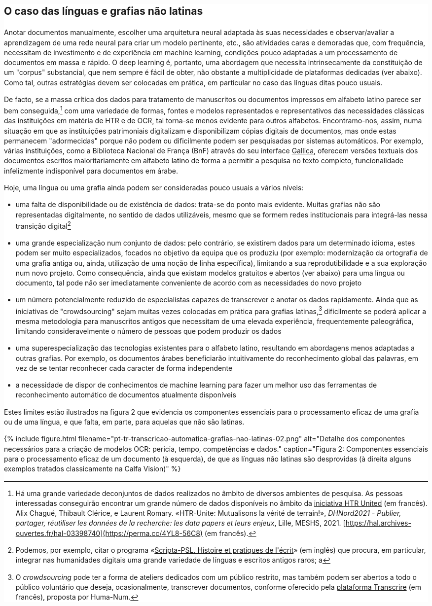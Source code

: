 ## O caso das línguas e grafias não latinas

Anotar documentos manualmente, escolher uma arquitetura neural adaptada às suas necessidades e observar/avaliar a aprendizagem de uma rede neural para criar um modelo pertinente, etc., são atividades caras e demoradas que, com frequência, necessitam de investimento e de experiência em machine learning, condições pouco adaptadas a um processamento de documentos em massa e rápido. O deep learning é, portanto, uma abordagem que necessita intrinsecamente da constituição de um "corpus" substancial, que nem sempre é fácil de obter, não obstante a multiplicidade de plataformas dedicadas (ver abaixo). Como tal, outras estratégias devem ser colocadas em prática, em particular no caso das línguas ditas pouco usuais.

De facto, se a massa crítica dos dados para tratamento de manuscritos ou documentos impressos em alfabeto latino parece ser bem conseguida,[^8] com uma variedade de formas, fontes e modelos representados e representativos das necessidades clássicas das instituições em matéria de HTR e de OCR, tal torna-se menos evidente para outros alfabetos. Encontramo-nos, assim, numa situação em que as instituições patrimoniais digitalizam e disponibilizam cópias digitais de documentos, mas onde estas permanecem "adormecidas" porque não podem ou dificilmente podem ser pesquisadas por sistemas automáticos. Por exemplo, várias instituições, como a Biblioteca Nacional de França (BnF) através do seu interface [Gallica]( https://perma.cc/Y4DT-PBLD), oferecem versões textuais dos documentos escritos maioritariamente em alfabeto latino de forma a permitir a pesquisa no texto completo, funcionalidade infelizmente indisponível para documentos em árabe.

Hoje, uma língua ou uma grafia ainda podem ser consideradas pouco usuais a vários níveis:

* uma falta de disponibilidade ou de existência de dados: trata-se do ponto mais evidente. Muitas grafias não são representadas digitalmente, no sentido de dados utilizáveis, mesmo que se formem redes institucionais para integrá-las nessa transição digital[^10]

* uma grande especialização num conjunto de dados: pelo contrário, se existirem dados para um determinado idioma, estes podem ser muito especializados, focados no objetivo da equipa que os produziu (por exemplo: modernização da ortografia de uma grafia antiga ou, ainda, utilização de uma noção de linha específica), limitando a sua reprodutibilidade e a sua exploração num novo projeto. Como consequência, ainda que existam modelos gratuitos e abertos (ver abaixo) para uma língua ou documento, tal pode não ser imediatamente conveniente de acordo com as necessidades do novo projeto

* um número potencialmente reduzido de especialistas capazes de transcrever e anotar os dados rapidamente. Ainda que as iniciativas de "crowdsourcing" sejam muitas vezes colocadas em prática para grafias latinas,[^11] dificilmente se poderá aplicar a mesma metodologia para manuscritos antigos que necessitam de uma elevada experiência, frequentemente paleográfica, limitando consideravelmente o número de pessoas que podem produzir os dados

* uma superespecialização das tecnologias existentes para o alfabeto latino, resultando em abordagens menos adaptadas a outras grafias. Por exemplo, os documentos árabes beneficiarão intuitivamente do reconhecimento global das palavras, em vez de se tentar reconhecer cada caracter de forma independente

* a necessidade de dispor de conhecimentos de machine learning para fazer um melhor uso das ferramentas de reconhecimento automático de documentos atualmente disponíveis

Estes limites estão ilustrados na figura 2 que evidencia os componentes essenciais para o processamento eficaz de uma grafia ou de uma língua, e que falta, em parte, para aquelas que não são latinas.

{% include figure.html filename="pt-tr-transcricao-automatica-grafias-nao-latinas-02.png" alt="Detalhe dos componentes necessários para a criação de modelos OCR: perícia, tempo, competências e dados." caption="Figura 2: Componentes essenciais para o processamento eficaz de um documento (à esquerda), de que as línguas não latinas são desprovidas (à direita alguns exemplos tratados classicamente na Calfa Vision)" %}


[^1]: Os volumes da PG estão disponíveis em formato PDF, por exemplo, nos links [http://patristica.net/graeca](http://patristica.net/graeca) e [https://www.roger-pearse.com/weblog/patrologia-graeca-pg-pdfs](https://www.roger-pearse.com/weblog/patrologia-graeca-pg-pdfs) (em inglês). Mas apenas parte da PG está codificada em formato de “texto”, por exemplo, no _corpus_ do [Thesaurus Linguae Graecae](http://stephanus.tlg.uci.edu) (em inglês).
[^2]: A associação Calfa (Paris, França) e o projeto GRE*g*ORI (Université Catholique de Louvain, Louvain-la-Neuve, Bélgica) desenvolvem conjuntamente sistemas de reconhecimento de caracteres e sistemas de análise automática de textos: lematização, rotulagem morfossintática, _POS_tagging_). Esses desenvolvimentos já foram adaptados, testados e utilizados para processar textos em arménio, em georgiano e em sírio. O projeto CGPG continua esses desenvolvimentos no domínio do grego, propondo um processamento completo (OCR e análise) de textos editados da PG. Para os exemplos de processamento morfossintático do grego antigo realizado em conjunto: Kindt, Bastien, Chahan Vidal-Gorène, Saulo Delle Donne. “Analyse automatique du grec ancien par réseau de neurones. Évaluation sur le corpus De Thessalonica Capta”. *BABELAO*, 10-11 (2022), 525-550. [https://doi.org/10.14428/babelao.vol1011.2022.65073](https://doi.org/10.14428/babelao.vol1011.2022.65073) (em francês).
[^3]: Ver, por exemplo, Alex Graves e Jürgen Schmidhuber. (2008). «Offline Handwriting Recognition with Multidimensional Recurrent Neural Networks&nbsp;». In *Advances in Neural Information Processing Systems* 21 (NIPS 2008), dir. Daphne Koller *et al.* (S.l.: Curran Associates, 2009) [https://papers.nips.cc/paper/2008/file/66368270ffd51418ec58bd793f2d9b1b-Paper.pdf](https://perma.cc/N9N7-BB6R) (em inglês).
[^4]: Stuart Snydman, Robert Sanderson, e Tom Cramer. «The International Image Interoperability Framework (IIIF): A community & technology approach for web-based images». *Archiving Conference*, 2015, 16‑21.
[^5]: Ryad Kaoua, Xi Shen, Alexandra Durr, Stavros Lazaris, David Picard, e Mathieu Aubry. «Image Collation&nbsp;: Matching Illustrations in Manuscripts». In *Document Analysis and Recognition – ICDAR 2021*, dir. Josep Lladós, Daniel Lopresti, e Seiichi Uchida. Lecture Notes in Computer Science, vol. 12824. Cham: Springer, 2021, 351‑66. [https://doi.org/10.1007/978-3-030-86337-1_24](https://doi.org/10.1007/978-3-030-86337-1_24) (em inglês).
[^6]: Emanuela Boros, Alexis Toumi, Erwan Rouchet, Bastien Abadie, Dominique Stutzmann, e Christopher Kermorvant. «Automatic Page Classification in a Large Collection of Manuscripts Based on the International Image Interoperability Framework». In *Document Analysis and Recognition - ICDAR 2019*, 2019, 756‑62, [https://doi.org/10.1109/ICDAR.2019.00126](https://doi.org/10.1109/ICDAR.2019.00126) (em inglês).
[^7]: Mathias Seuret, Anguelos Nicolaou, Dalia Rodríguez-Salas, Nikolaus Weichselbaumer, Dominique Stutzmann, Martin Mayr, Andreas Maier, e Vincent Christlein. «ICDAR 2021 Competition on Historical Document Classification». In *Document Analysis and Recognition – ICDAR 2021*, dir. Josep Lladós, Daniel Lopresti, e Seiichi Uchida. Lecture Notes in Computer Science, vol 12824. Cham&nbsp;: Springer, 2021, 618‑34. [https://doi.org/10.1007/978-3-030-86337-1_41](https://doi.org/10.1007/978-3-030-86337-1_41) (em inglês).
[^8]: Há uma grande variedade deconjuntos de dados realizados no âmbito de diversos ambientes de pesquisa. As pessoas interessadas conseguirão encontrar um grande número de dados disponíveis no âmbito da [iniciativa HTR United]( https://perma.cc/59X7-PGL6) (em francês). Alix Chagué, Thibault Clérice, e Laurent Romary. «HTR-Unite: Mutualisons la vérité de terrain!», *DHNord2021 - Publier, partager, réutiliser les données de la recherche: les data papers et leurs enjeux*, Lille, MESHS, 2021. [https://hal.archives-ouvertes.fr/hal-03398740](https://perma.cc/4YL8-56C8) (em francês).
[^9]: Em particular, o leitor poderá encontrar um grande número de dados homogéneos para o francês medieval no âmbito do projeto CREMMA (Consortium pour la Reconnaissance d’Écriture Manuscrite des Matériaux Anciens). Ariane Pinche. «HTR Models and genericity for Medieval Manuscripts». 2022. [https://hal.archives-ouvertes.fr/hal-03736532/](https://perma.cc/93T5-8622) (em inglês).
[^10]: Podemos, por exemplo, citar o programa «[Scripta-PSL. Histoire et pratiques de l'écrit](https://perma.cc/LV5F-WMYY)» (em inglês) que procura, em particular, integrar nas humanidades digitais uma grande variedade de línguas e escritos antigos raros; a 
[^11]: O *crowdsourcing* pode ter a forma de ateliers dedicados com um público restrito, mas também podem ser abertos a todo o público voluntário que deseja, ocasionalmente, transcrever documentos, conforme oferecido pela [plataforma Transcrire]( https://perma.cc/F9TP-949U) (em francês), proposta por Huma-Num.
[^12]: Christian Reul, Dennis Christ, Alexander Hartelt, Nico Balbach, Maximilian Wehner, Uwe Springmann, Christoph Wick, Christine Grundig, Andreas Büttner, e Frank Puppe. «OCR4all - An open-source tool providing a (semi-)automatic OCR workflow for historical printings». *Applied Sciences* 9, nᵒ 22 (2019): 4853 (em inglês).
[^13]: Chahan Vidal-Gorène, Boris Dupin, Aliénor Decours-Perez, e Thomas Riccioli. «A modular and automated annotation platform for handwritings: evaluation on under-resourced languages». In *International Conference on Document Analysis and Recognition - ICDAR 2021*, dir. Josep Lladós, Daniel Lopresti, e Seiichi Uchida. 507-522. Lecture Notes in Computer Science, vol. 12823. Cham: Springer, 2021. [https://doi.org/10.1007/978-3-030-86334-0_33](https://doi.org/10.1007/978-3-030-86334-0_33) (em inglês).
[^14]:  Jean-Baptiste Camps, Chahan Vidal-Gorène, Dominique Stutzmann, Marguerite Vernet, e Ariane Pinche, «Data Diversity in handwritten text recognition, Challenge or opportunity?», *Digital Humanities 2022* (DH 2022), Tokyo, 27 juillet 2022.
[^15]: Para um exemplo da estratégia de *fine-tuning* aplicada às grafias árabes manuscritas: Bulac Bibliothèque, Maxime Ruscio, Muriel Roiland, Sarah Maloberti, Lucas Noëmie, Antoine Perrier, e Chahan Vidal-Gorène. «Les collections de manuscrits maghrébins en France (2/2)», Mai 2022, HAL, [https://medihal.archives-ouvertes.fr/hal-03660889](https://perma.cc/NEU3-7TH3) (em francês).
[^16]: Jean-Baptiste Camps. «Introduction à la philologie computationnelle. Science des données et science des textes: De l'acquisition du texte à l'analyse», *Étudier et publier les textes arabes avec le numérique*, 7 de dezembro de 2020, YouTube, [https://youtu.be/DK7oxn-v0YU](https://youtu.be/DK7oxn-v0YU) (em francês).
[^17]: Numa arquitetura *word-based* cada palavra constitui uma classe inteira própria. Se tal leva mecanicamente a uma multiplicação do número de classes, o vocabulário de um texto é, na realidade, suficientemente homogéneo e reduzido para considerar essa abordagem. Não é incompatível com uma abordagem complementar *character-based*. 
[^18]: Jean-Baptiste Camps, Chahan Vidal-Gorène, e Marguerite Vernet. «Handling Heavily Abbreviated Manuscripts: HTR engines vs text normalisation approaches». In *International Conference on Document Analysis and Recognition - ICDAR 2021*, dir. Elisa H. Barney Smith, Umapada Pal. Lecture Notes in Computer Science, vol. 12917. Cham: Springer, 2021, 507-522. [https://doi.org/10.1007/978-3-030-86159-9_21](https://doi.org/10.1007/978-3-030-86159-9_21) (em inglês).
[^19]: Para mais manipulações *Unicode* em grego antigo: 
[^20]: A título de exemplo, considerando a normalização com NFD, obtemos um CER (para ver mais abaixo) de 22,91% com 10 páginas, contra 4,19% com a normalização NFC.
[^21]: Por defeito, a Calfa Vision escolhe a normalização mais adaptada ao _dataset_  fornecido, de forma a simplificar a tarefa de reconhecimento, sem que seja necessária a intervenção manual. A normalização pode, no entanto, ser configurada antes ou depois do carregamento dos dados na plataforma.
[^22]: Para aceder aos conjuntos de dados mencionados: [greek_cursive](https://perma.cc/52BW-L7GT), [gaza-iliad](https://perma.cc/L783-BFVG) et [voulgaris-aeneid](https://perma.cc/JN4Z-Y4UQ).
[^23]: Matteo Romanello, Sven Najem-Meyer, e Bruce Robertson. «Optical Character Recognition of 19th Century Classical Commentaries: the Current State of Affairs».  In *The 6th International Workshop on Historical Document Imaging and Processing* (2021): 1-6. *Dataset* igualmente [disponível no Github](https://perma.cc/9G7W-H5R5). 
[^24]:  Nesta etapa, o modelo não é avaliado na PG. A taxa de erro é obtida através de um conjunto de teste extraído desses três conjuntos de dados.
[^25]: Thomas M. Breuel. «The OCRopus open source OCR system». In *Document recognition and retrieval XV*, (2008): 6815-6850. International Society for Optics and Photonics (em inglês).
[^26]: A coexistência de dados de tipo _bounding-box_ e de tipo _baseline_ corresponde a uma evolução técnica e cronológica. O sistema OCR OCRopy, pioneiro nos OCR por recursos neurais, utiliza os _bounding-box, excluindo efetivamente qualquer documento curvo. Esse sistema necessita de um pré-processamento das imagens antes de considerar qualquer reconhecimento.
[^27]: Vidal-Gorène, Dupin, Decours-Perez, Riccioli. «A modular and automated annotation platform for handwritings: evaluation on under-resourced languages», 507-522.
[^28]: Camps, Vidal-Gorène, et Vernet. «Handling Heavily Abbreviated Manuscripts: HTR engines vs text normalisation approaches», 507-522.
[^29]: Vidal-Gorène, Dupin, Decours-Perez, Riccioli. «A modular and automated annotation platform for handwritings: evaluation on under-resourced languages», 507-522. 
[^30]: A etapa de reconhecimento de texto, OCR ou HTR, é oferecida a pedido e no âmbito de projetos dedicados ou parceiros. As duas primeiras etapas do processamento são gratuitas e ilimitadas.
[^31]: Geralmente, distinguimos dois tipos de avaliação de um modelo OCR/HTR: uma avaliação _in-domain_ (em português, no domínio), isto é, em que o conjunto de teste é semelhante aos dados de processamento, e uma avaliação _out-of-domain_ (em português, fora do domínio), com dados completamente novos ao modelo. Classicamente, um teste _in-domain_ dá resultados elevados porque o modelo é processado muito especificamente na tarefa avaliada, mesmo se os dados de processamento e de teste são distintos. Este teste permite avaliar, particularmente, a relevância de um modelo especializado. Um teste _out-of-domain_ dá informações sobre a polivalência e a “generalidade” de um modelo, pois este é avaliado com dados ausentes e desconhecidos dos seus dados de processamento - por exemplo, por uma nova mão ou um novo tipo de escrita.
[^32]: Francesco Lombardi, e Simone Marinai. «Deep Learning for Historical Document Analysis and Recognition—A Survey». *J. Imaging* 2020, 6(10), 110. [https://doi.org/10.3390/jimaging6100110](https://doi.org/10.3390/jimaging6100110) (em inglês).
[^33]: Camps, Vidal-Gorène, e Vernet. «Handling Heavily Abbreviated Manuscripts: HTR engines vs text normalisation approaches», 507-522.
[^34]: Chahan Vidal-Gorène, Noëmie Lucas, Clément Salah, Aliénor Decours-Perez, e Boris Dupin. «RASAM–A Dataset for the Recognition and Analysis of Scripts in Arabic Maghrebi». In *International Conference on Document Analysis and Recognition - ICDAR 2021*, dir. Elisa H. Barney Smith, Umapada Pal. Lecture Notes in Computer Science, vol. 12916. Cham: Springer, 2021, 265-281. [https://doi.org/10.1007/978-3-030-86198-8_19](https://doi.org/10.1007/978-3-030-86198-8_19) (em inglês).
[^35]: *Ibid.* 
[^36]: Vidal-Gorène, Dupin, Decours-Perez, Riccioli. «A modular and automated annotation platform for handwritings: evaluation on under-resourced languages», 507-522.
[^37]: Phillip Benjamin Ströbel, Simon Clematide, e Martin Volk. «How Much Data Do You Need? About the Creation of a Ground Truth for Black Letter and the Effectiveness of Neural OCR». In *Proceedings of the 12th Language Resources and Evaluation Conference*, 3551-3559. Marseille: ACL Anthology, 2020. [https://aclanthology.org/2020.lrec-1.436.pdf](https://perma.cc/YW4D-2D3L) (em inglês).
[^38]: *Ibid.* 
[^39]: Bastien Kindt e Vidal-Gorène Chahan, «From Manuscript to Tagged Corpora. An Automated Process for Ancient Armenian or Other Under-Resourced Languages of the Christian East». *Armeniaca. International Journal of Armenian Studies* 1, 73-96, 2022. [http://doi.org/10.30687/arm/9372-8175/2022/01/005]( http://doi.org/10.30687/arm/9372-8175/2022/01/005) (em inglês).
[^40]: Vidal-Gorène, Lucas, Salah, Decours-Perez, e Dupin. «RASAM–A Dataset for the Recognition and Analysis of Scripts in Arabic Maghrebi», 265-281. 
[^41]: Vidal-Gorène, Dupin, Decours-Perez, Riccioli. «A modular and automated annotation platform for handwritings: evaluation on under-resourced languages», 507-522.
[^42]: O _dataset_ RASAM está disponível em formato PAGE (XML) no [Github]( https://perma.cc/UT9Y-A4GA). Este é o resultado de um _hackathon_ participativo que reuniu 14 pessoas organizado pelo GIS MOMM, pela BULAC e pela Calfa, com o apoio do ministério francês do ensino superior e investigação.